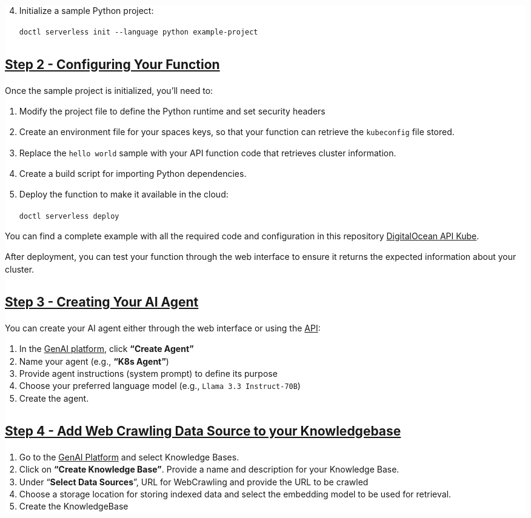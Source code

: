 4.  Initialize a sample Python project:
    
    ```
    doctl serverless init --language python example-project
    ```
    

[Step 2 - Configuring Your Function](#step-2-configuring-your-function)[](#step-2-configuring-your-function)
------------------------------------------------------------------------------------------------------------

Once the sample project is initialized, you’ll need to:

1.  Modify the project file to define the Python runtime and set security headers
    
2.  Create an environment file for your spaces keys, so that your function can retrieve the `kubeconfig` file stored.
    
3.  Replace the `hello world` sample with your API function code that retrieves cluster information.
    
4.  Create a build script for importing Python dependencies.
    
5.  Deploy the function to make it available in the cloud:
    
    ```
    doctl serverless deploy
    ```
    

You can find a complete example with all the required code and configuration in this repository [DigitalOcean API Kube](https://github.com/DO-Solutions/do-api-kube).

After deployment, you can test your function through the web interface to ensure it returns the expected information about your cluster.

[Step 3 - Creating Your AI Agent](#step-3-creating-your-ai-agent)[](#step-3-creating-your-ai-agent)
---------------------------------------------------------------------------------------------------

You can create your AI agent either through the web interface or using the [API](https://docs.digitalocean.com/reference/api/digitalocean//#tag/GenAI-Platform-\(Public-Preview\)):

1.  In the [GenAI platform](https://cloud.digitalocean.com/gen-ai), click **“Create Agent”**
2.  Name your agent (e.g., **“K8s Agent”**)
3.  Provide agent instructions (system prompt) to define its purpose
4.  Choose your preferred language model (e.g., `Llama 3.3 Instruct-70B`)
5.  Create the agent.

[Step 4 - Add Web Crawling Data Source to your Knowledgebase](#step-4-add-web-crawling-data-source-to-your-knowledgebase)[](#step-4-add-web-crawling-data-source-to-your-knowledgebase)
---------------------------------------------------------------------------------------------------------------------------------------------------------------------------------------

1.  Go to the [GenAI Platform](https://cloud.digitalocean.com/gen-ai) and select Knowledge Bases.
2.  Click on **“Create Knowledge Base”**. Provide a name and description for your Knowledge Base.
3.  Under “**Select Data Sources**”, URL for WebCrawling and provide the URL to be crawled
4.  Choose a storage location for storing indexed data and select the embedding model to be used for retrieval.
5.  Create the KnowledgeBase
